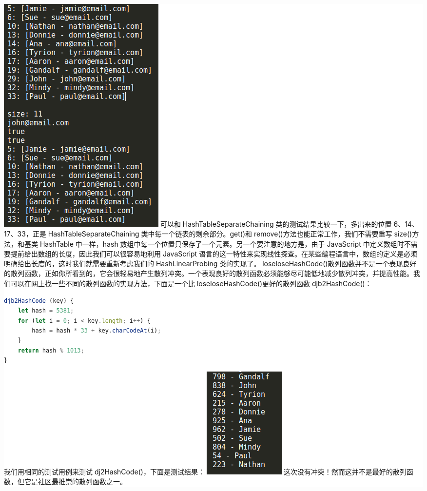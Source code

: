 ![image.png](../assets/aq5vbp/1646368672669-14fd7f0a-e601-467e-86d9-cedc1477c2de.png)
可以和 HashTableSeparateChaining 类的测试结果比较一下，多出来的位置 6、14、17、33，正是 HashTableSeparateChaining 类中每一个链表的剩余部分。get()和 remove()方法也能正常工作，我们不需要重写 size()方法，和基类 HashTable 中一样，hash 数组中每一个位置只保存了一个元素。另一个要注意的地方是，由于 JavaScript 中定义数组时不需要提前给出数组的长度，因此我们可以很容易地利用 JavaScript 语言的这一特性来实现线性探查。在某些编程语言中，数组的定义是必须明确给出长度的，这时我们就需要重新考虑我们的 HashLinearProbing 类的实现了。
loseloseHashCode()散列函数并不是一个表现良好的散列函数，正如你所看到的，它会很轻易地产生散列冲突。一个表现良好的散列函数必须能够尽可能低地减少散列冲突，并提高性能。我们可以在网上找一些不同的散列函数的实现方法，下面是一个比 loseloseHashCode()更好的散列函数 djb2HashCode()：

```javascript
djb2HashCode (key) {
    let hash = 5381;
    for (let i = 0; i < key.length; i++) {
        hash = hash * 33 + key.charCodeAt(i);
    }
    return hash % 1013;
}
```

我们用相同的测试用例来测试 dj2HashCode()，下面是测试结果：
![image.png](../assets/aq5vbp/1646368688283-0ecfeac9-87ad-4aad-baeb-b362011cc85b.png)
这次没有冲突！然而这并不是最好的散列函数，但它是社区最推崇的散列函数之一。
